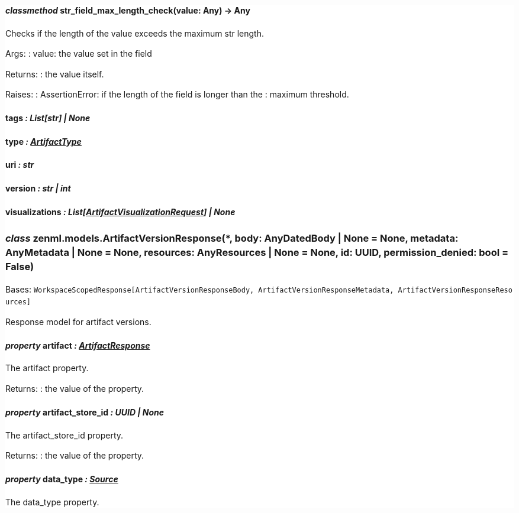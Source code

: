 #### *classmethod* str_field_max_length_check(value: Any) → Any

Checks if the length of the value exceeds the maximum str length.

Args:
: value: the value set in the field

Returns:
: the value itself.

Raises:
: AssertionError: if the length of the field is longer than the
  : maximum threshold.

#### tags *: List[str] | None*

#### type *: [ArtifactType](zenml.md#zenml.enums.ArtifactType)*

#### uri *: str*

#### version *: str | int*

#### visualizations *: List[[ArtifactVisualizationRequest](#zenml.models.ArtifactVisualizationRequest)] | None*

### *class* zenml.models.ArtifactVersionResponse(\*, body: AnyDatedBody | None = None, metadata: AnyMetadata | None = None, resources: AnyResources | None = None, id: UUID, permission_denied: bool = False)

Bases: `WorkspaceScopedResponse[ArtifactVersionResponseBody, ArtifactVersionResponseMetadata, ArtifactVersionResponseResources]`

Response model for artifact versions.

#### *property* artifact *: [ArtifactResponse](zenml.models.v2.core.md#zenml.models.v2.core.artifact.ArtifactResponse)*

The artifact property.

Returns:
: the value of the property.

#### *property* artifact_store_id *: UUID | None*

The artifact_store_id property.

Returns:
: the value of the property.

#### *property* data_type *: [Source](zenml.config.md#zenml.config.source.Source)*

The data_type property.
